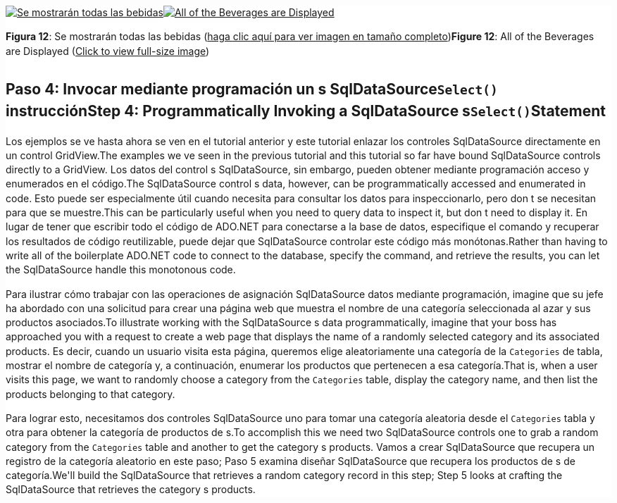 <span data-ttu-id="ea3b4-252">[![Se mostrarán todas las bebidas](using-parameterized-queries-with-the-sqldatasource-vb/_static/image12.gif)](using-parameterized-queries-with-the-sqldatasource-vb/_static/image23.png)</span><span class="sxs-lookup"><span data-stu-id="ea3b4-252">[![All of the Beverages are Displayed](using-parameterized-queries-with-the-sqldatasource-vb/_static/image12.gif)](using-parameterized-queries-with-the-sqldatasource-vb/_static/image23.png)</span></span>

<span data-ttu-id="ea3b4-253">**Figura 12**: Se mostrarán todas las bebidas ([haga clic aquí para ver imagen en tamaño completo](using-parameterized-queries-with-the-sqldatasource-vb/_static/image24.png))</span><span class="sxs-lookup"><span data-stu-id="ea3b4-253">**Figure 12**: All of the Beverages are Displayed ([Click to view full-size image](using-parameterized-queries-with-the-sqldatasource-vb/_static/image24.png))</span></span>


## <a name="step-4-programmatically-invoking-a-sqldatasource-sselectstatement"></a><span data-ttu-id="ea3b4-254">Paso 4: Invocar mediante programación un s SqlDataSource`Select()`instrucción</span><span class="sxs-lookup"><span data-stu-id="ea3b4-254">Step 4: Programmatically Invoking a SqlDataSource s`Select()`Statement</span></span>

<span data-ttu-id="ea3b4-255">Los ejemplos se ve hasta ahora se ven en el tutorial anterior y este tutorial enlazar los controles SqlDataSource directamente en un control GridView.</span><span class="sxs-lookup"><span data-stu-id="ea3b4-255">The examples we ve seen in the previous tutorial and this tutorial so far have bound SqlDataSource controls directly to a GridView.</span></span> <span data-ttu-id="ea3b4-256">Los datos del control s SqlDataSource, sin embargo, pueden obtener mediante programación acceso y enumerados en el código.</span><span class="sxs-lookup"><span data-stu-id="ea3b4-256">The SqlDataSource control s data, however, can be programmatically accessed and enumerated in code.</span></span> <span data-ttu-id="ea3b4-257">Esto puede ser especialmente útil cuando necesita para consultar los datos para inspeccionarlo, pero don t se necesitan para que se muestre.</span><span class="sxs-lookup"><span data-stu-id="ea3b4-257">This can be particularly useful when you need to query data to inspect it, but don t need to display it.</span></span> <span data-ttu-id="ea3b4-258">En lugar de tener que escribir todo el código de ADO.NET para conectarse a la base de datos, especifique el comando y recuperar los resultados de código reutilizable, puede dejar que SqlDataSource controlar este código más monótonas.</span><span class="sxs-lookup"><span data-stu-id="ea3b4-258">Rather than having to write all of the boilerplate ADO.NET code to connect to the database, specify the command, and retrieve the results, you can let the SqlDataSource handle this monotonous code.</span></span>

<span data-ttu-id="ea3b4-259">Para ilustrar cómo trabajar con las operaciones de asignación SqlDataSource datos mediante programación, imagine que su jefe ha abordado con una solicitud para crear una página web que muestra el nombre de una categoría seleccionada al azar y sus productos asociados.</span><span class="sxs-lookup"><span data-stu-id="ea3b4-259">To illustrate working with the SqlDataSource s data programmatically, imagine that your boss has approached you with a request to create a web page that displays the name of a randomly selected category and its associated products.</span></span> <span data-ttu-id="ea3b4-260">Es decir, cuando un usuario visita esta página, queremos elige aleatoriamente una categoría de la `Categories` de tabla, mostrar el nombre de categoría y, a continuación, enumerar los productos que pertenecen a esa categoría.</span><span class="sxs-lookup"><span data-stu-id="ea3b4-260">That is, when a user visits this page, we want to randomly choose a category from the `Categories` table, display the category name, and then list the products belonging to that category.</span></span>

<span data-ttu-id="ea3b4-261">Para lograr esto, necesitamos dos controles SqlDataSource uno para tomar una categoría aleatoria desde el `Categories` tabla y otra para obtener la categoría de productos de s.</span><span class="sxs-lookup"><span data-stu-id="ea3b4-261">To accomplish this we need two SqlDataSource controls one to grab a random category from the `Categories` table and another to get the category s products.</span></span> <span data-ttu-id="ea3b4-262">Vamos a crear SqlDataSource que recupera un registro de la categoría aleatorio en este paso; Paso 5 examina diseñar SqlDataSource que recupera los productos de s de categoría.</span><span class="sxs-lookup"><span data-stu-id="ea3b4-262">We'll build the SqlDataSource that retrieves a random category record in this step; Step 5 looks at crafting the SqlDataSource that retrieves the category s products.</span></span>

